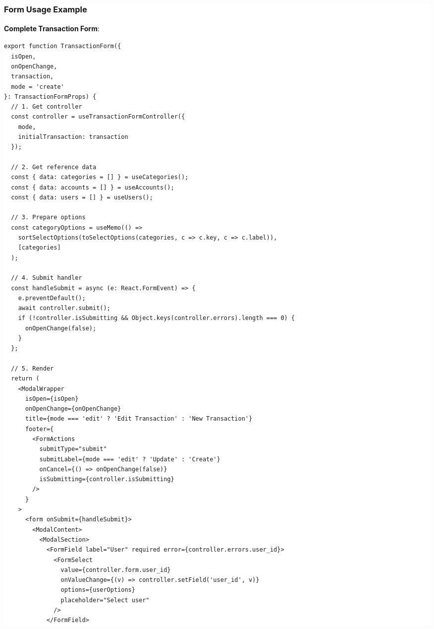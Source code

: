### Form Usage Example

**Complete Transaction Form**:

```tsx
export function TransactionForm({
  isOpen,
  onOpenChange,
  transaction,
  mode = 'create'
}: TransactionFormProps) {
  // 1. Get controller
  const controller = useTransactionFormController({
    mode,
    initialTransaction: transaction
  });

  // 2. Get reference data
  const { data: categories = [] } = useCategories();
  const { data: accounts = [] } = useAccounts();
  const { data: users = [] } = useUsers();

  // 3. Prepare options
  const categoryOptions = useMemo(() =>
    sortSelectOptions(toSelectOptions(categories, c => c.key, c => c.label)),
    [categories]
  );

  // 4. Submit handler
  const handleSubmit = async (e: React.FormEvent) => {
    e.preventDefault();
    await controller.submit();
    if (!controller.isSubmitting && Object.keys(controller.errors).length === 0) {
      onOpenChange(false);
    }
  };

  // 5. Render
  return (
    <ModalWrapper
      isOpen={isOpen}
      onOpenChange={onOpenChange}
      title={mode === 'edit' ? 'Edit Transaction' : 'New Transaction'}
      footer={
        <FormActions
          submitType="submit"
          submitLabel={mode === 'edit' ? 'Update' : 'Create'}
          onCancel={() => onOpenChange(false)}
          isSubmitting={controller.isSubmitting}
        />
      }
    >
      <form onSubmit={handleSubmit}>
        <ModalContent>
          <ModalSection>
            <FormField label="User" required error={controller.errors.user_id}>
              <FormSelect
                value={controller.form.user_id}
                onValueChange={(v) => controller.setField('user_id', v)}
                options={userOptions}
                placeholder="Select user"
              />
            </FormField>

```